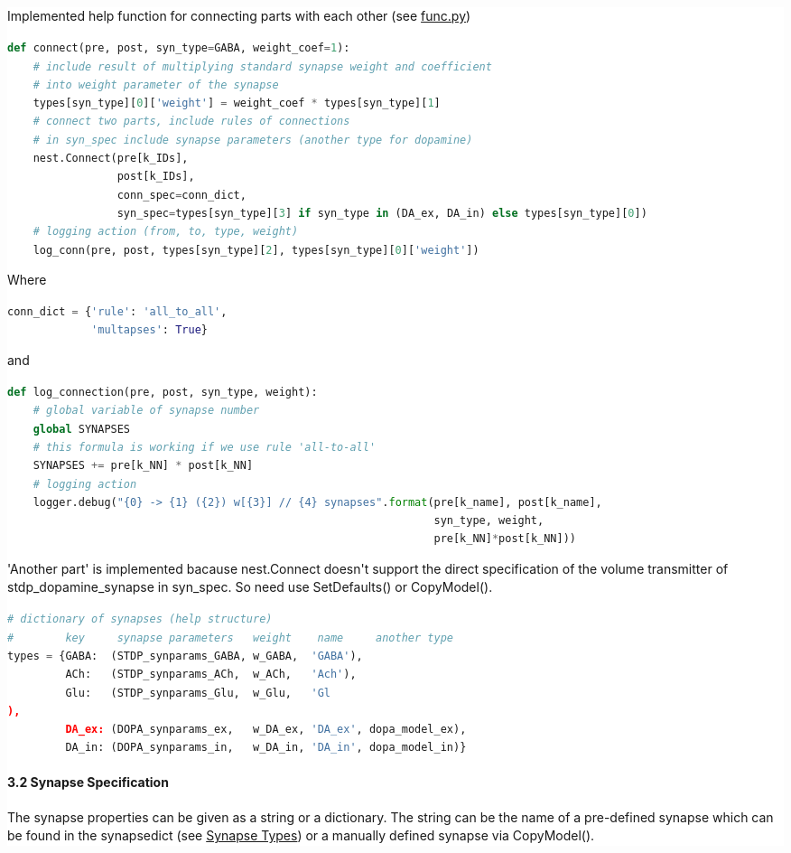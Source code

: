 

Implemented help function for connecting parts with each other (see [func.py](https://github.com/research-team/NEUCOGAR/blob/master/nest/dopamine/integrated/func.py))
```python
def connect(pre, post, syn_type=GABA, weight_coef=1):
	# include result of multiplying standard synapse weight and coefficient
	# into weight parameter of the synapse
	types[syn_type][0]['weight'] = weight_coef * types[syn_type][1]
	# connect two parts, include rules of connections
	# in syn_spec include synapse parameters (another type for dopamine)
    nest.Connect(pre[k_IDs], 
                 post[k_IDs], 
                 conn_spec=conn_dict, 
                 syn_spec=types[syn_type][3] if syn_type in (DA_ex, DA_in) else types[syn_type][0])
	# logging action (from, to, type, weight)
	log_conn(pre, post, types[syn_type][2], types[syn_type][0]['weight'])  
```
Where
```python
conn_dict = {'rule': 'all_to_all',
             'multapses': True}
```
and
```python
def log_connection(pre, post, syn_type, weight):
	# global variable of synapse number
    global SYNAPSES
    # this formula is working if we use rule 'all-to-all'
    SYNAPSES += pre[k_NN] * post[k_NN]
    # logging action
    logger.debug("{0} -> {1} ({2}) w[{3}] // {4} synapses".format(pre[k_name], post[k_name],
                                                                  syn_type, weight, 
                                                                  pre[k_NN]*post[k_NN]))
```

'Another part' is implemented bacause nest.Connect doesn't support the direct specification of the volume transmitter of stdp_dopamine_synapse in syn_spec. So need use SetDefaults() or CopyModel().
```python
# dictionary of synapses (help structure)
#		 key	 synapse parameters   weight    name 	 another type
types = {GABA:  (STDP_synparams_GABA, w_GABA,  'GABA'),
		 ACh:   (STDP_synparams_ACh,  w_ACh,   'Ach'),
		 Glu:   (STDP_synparams_Glu,  w_Glu,   'Gl
),
		 DA_ex: (DOPA_synparams_ex,   w_DA_ex, 'DA_ex', dopa_model_ex),
		 DA_in: (DOPA_synparams_in,   w_DA_in, 'DA_in', dopa_model_in)}
```


#### 3.2 Synapse Specification
The synapse properties can be given as a string or a dictionary. The string can be the name of a pre-defined synapse which can be found in the synapsedict (see [Synapse Types](http://www.nest-simulator.org/connection_management/#Synapse_Types)) or a manually defined synapse via CopyModel().


[fixed-outdegree]: http://www.nest-simulator.org/wp-content/uploads/2014/12/Fixed_outdegree.png
[fixed-indegree]: http://www.nest-simulator.org/wp-content/uploads/2014/12/Fixed_indegree.png
[receptor-type]: http://www.nest-simulator.org/wp-content/uploads/2014/12/Receptor_types.png
[one-to-one]: http://www.nest-simulator.org/wp-content/uploads/2014/12/One_to_one.png
[all-to-all]: http://www.nest-simulator.org/wp-content/uploads/2014/12/All_to_all.png
[neuromodulation]: https://github.com/research-team/NEUCOGAR/blob/master/nest/dopamine/integrated/neuromodulation.py
[parameters]: https://github.com/research-team/NEUCOGAR/blob/master/nest/dopamine/integrated/parameters.py
[property]: https://github.com/research-team/NEUCOGAR/blob/master/nest/dopamine/integrated/property.py
[func]: https://github.com/research-team/NEUCOGAR/blob/master/nest/dopamine/integrated/func.py
[data]: https://github.com/research-team/NEUCOGAR/blob/master/nest/dopamine/integrated/data.py